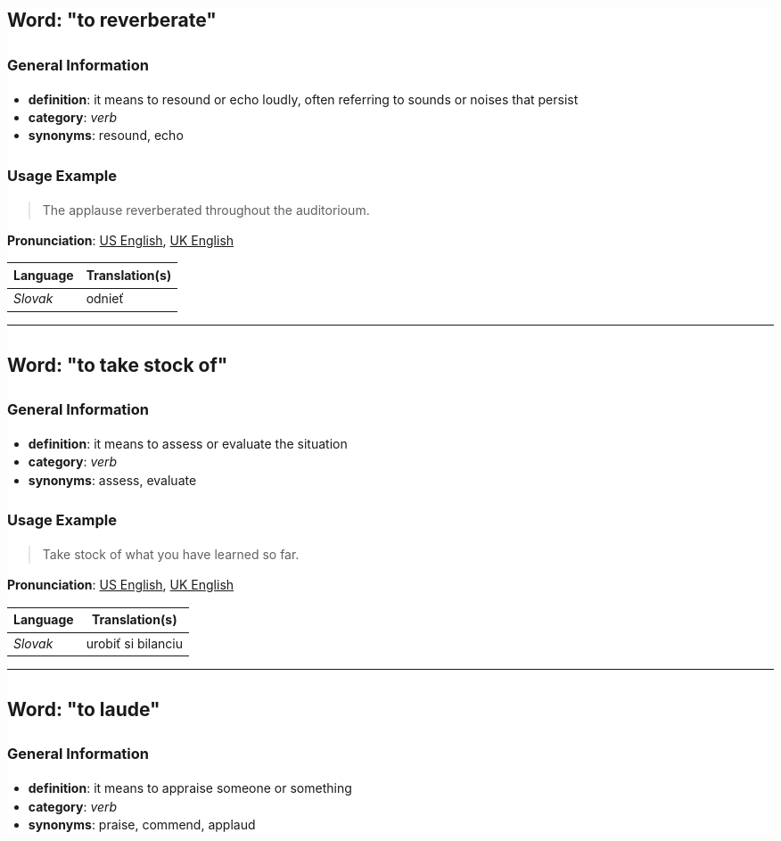 ## Word: "to reverberate"

### General Information

* **definition**: it means to resound or echo loudly, often referring to sounds or noises that persist
* **category**: *verb*
* **synonyms**: resound, echo

### Usage Example

> The applause reverberated throughout the auditorioum.

**Pronunciation**: [US English](https://youglish.com/pronounce/reverberate/english/us), [UK English](https://youglish.com/pronounce/reverberate/english/uk)

| Language | Translation(s) |
| -------- | ------------ |
| *Slovak* | odnieť |

---

## Word: "to take stock of"

### General Information

* **definition**: it means to assess or evaluate the situation
* **category**: *verb*
* **synonyms**: assess, evaluate

### Usage Example

> Take stock of what you have learned so far.

**Pronunciation**: [US English](https://youglish.com/pronounce/take%20stock%20of/english/us), [UK English](https://youglish.com/pronounce/take%20stock%20of/english/uk)

| Language | Translation(s) |
| -------- | ------------ |
| *Slovak* | urobiť si bilanciu |

---

## Word: "to laude"

### General Information

* **definition**: it means to appraise someone or something
* **category**: *verb*
* **synonyms**: praise, commend, applaud
